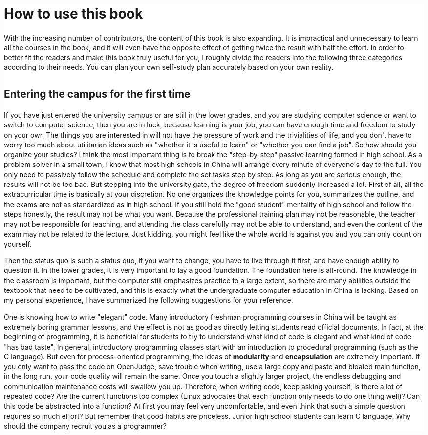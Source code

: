 # How to use this book

With the increasing number of contributors, the content of this book is also expanding. It is impractical and unnecessary to learn all the courses in the book, and it will even have the opposite effect of getting twice the result with half the effort. In order to better fit the readers and make this book truly useful for you, I roughly divide the readers into the following three categories according to their needs. You can plan your own self-study plan accurately based on your own reality.

## Entering the campus for the first time

If you have just entered the university campus or are still in the lower grades, and you are studying computer science or want to switch to computer science, then you are in luck, because learning is your job, you can have enough time and freedom to study on your own The things you are interested in will not have the pressure of work and the trivialities of life, and you don't have to worry too much about utilitarian ideas such as "whether it is useful to learn" or "whether you can find a job". So how should you organize your studies? I think the most important thing is to break the "step-by-step" passive learning formed in high school. As a problem solver in a small town, I know that most high schools in China will arrange every minute of everyone's day to the full. You only need to passively follow the schedule and complete the set tasks step by step. As long as you are serious enough, the results will not be too bad. But stepping into the university gate, the degree of freedom suddenly increased a lot. First of all, all the extracurricular time is basically at your discretion. No one organizes the knowledge points for you, summarizes the outline, and the exams are not as standardized as in high school. If you still hold the "good student" mentality of high school and follow the steps honestly, the result may not be what you want. Because the professional training plan may not be reasonable, the teacher may not be responsible for teaching, and attending the class carefully may not be able to understand, and even the content of the exam may not be related to the lecture. Just kidding, you might feel like the whole world is against you and you can only count on yourself.

Then the status quo is such a status quo, if you want to change, you have to live through it first, and have enough ability to question it. In the lower grades, it is very important to lay a good foundation. The foundation here is all-round. The knowledge in the classroom is important, but the computer still emphasizes practice to a large extent, so there are many abilities outside the textbook that need to be cultivated, and this is exactly what the undergraduate computer education in China is lacking. Based on my personal experience, I have summarized the following suggestions for your reference.

One is knowing how to write "elegant" code. Many introductory freshman programming courses in China will be taught as extremely boring grammar lessons, and the effect is not as good as directly letting students read official documents. In fact, at the beginning of programming, it is beneficial for students to try to understand what kind of code is elegant and what kind of code "has bad taste". In general, introductory programming classes start with an introduction to procedural programming (such as the C language). But even for process-oriented programming, the ideas of **modularity** and **encapsulation** are extremely important. If you only want to pass the code on OpenJudge, save trouble when writing, use a large copy and paste and bloated main function, in the long run, your code quality will remain the same. Once you touch a slightly larger project, the endless debugging and communication maintenance costs will swallow you up. Therefore, when writing code, keep asking yourself, is there a lot of repeated code? Are the current functions too complex (Linux advocates that each function only needs to do one thing well)? Can this code be abstracted into a function? At first you may feel very uncomfortable, and even think that such a simple question requires so much effort? But remember that good habits are priceless. Junior high school students can learn C language. Why should the company recruit you as a programmer?

